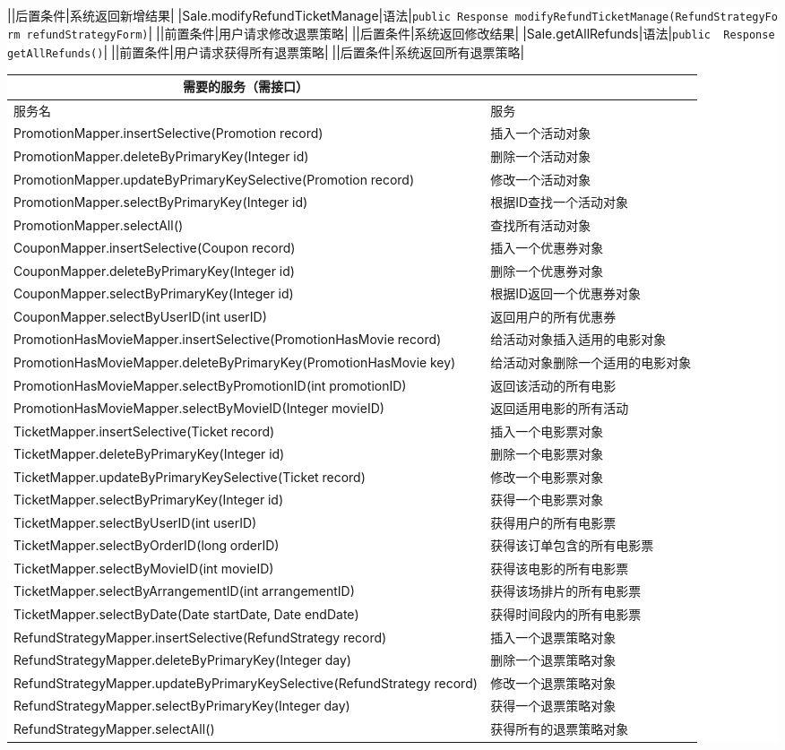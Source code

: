 ||后置条件|系统返回新增结果|
|Sale.modifyRefundTicketManage|语法|```public Response modifyRefundTicketManage(RefundStrategyForm refundStrategyForm)```|
||前置条件|用户请求修改退票策略|
||后置条件|系统返回修改结果|
|Sale.getAllRefunds|语法|```public  Response getAllRefunds()```|
||前置条件|用户请求获得所有退票策略|
||后置条件|系统返回所有退票策略|

| 需要的服务（需接口）||
| - | - |
|服务名|服务|
|PromotionMapper.insertSelective(Promotion record)|插入一个活动对象|
|PromotionMapper.deleteByPrimaryKey(Integer id)|删除一个活动对象|
|PromotionMapper.updateByPrimaryKeySelective(Promotion record)|修改一个活动对象|
|PromotionMapper.selectByPrimaryKey(Integer id)|根据ID查找一个活动对象|
|PromotionMapper.selectAll()|查找所有活动对象|
|CouponMapper.insertSelective(Coupon record)|插入一个优惠券对象|
|CouponMapper.deleteByPrimaryKey(Integer id)|删除一个优惠券对象|
|CouponMapper.selectByPrimaryKey(Integer id)|根据ID返回一个优惠券对象|
|CouponMapper.selectByUserID(int userID)|返回用户的所有优惠券|
|PromotionHasMovieMapper.insertSelective(PromotionHasMovie record)|给活动对象插入适用的电影对象|
|PromotionHasMovieMapper.deleteByPrimaryKey(PromotionHasMovie key)|给活动对象删除一个适用的电影对象|
|PromotionHasMovieMapper.selectByPromotionID(int promotionID)|返回该活动的所有电影|
|PromotionHasMovieMapper.selectByMovieID(Integer movieID)|返回适用电影的所有活动|
|TicketMapper.insertSelective(Ticket record)|插入一个电影票对象|
|TicketMapper.deleteByPrimaryKey(Integer id)|删除一个电影票对象|
|TicketMapper.updateByPrimaryKeySelective(Ticket record)|修改一个电影票对象|
|TicketMapper.selectByPrimaryKey(Integer id)|获得一个电影票对象|
|TicketMapper.selectByUserID(int userID)|获得用户的所有电影票|
|TicketMapper.selectByOrderID(long orderID)|获得该订单包含的所有电影票|
|TicketMapper.selectByMovieID(int movieID)|获得该电影的所有电影票|
|TicketMapper.selectByArrangementID(int arrangementID)|获得该场排片的所有电影票|
|TicketMapper.selectByDate(Date startDate, Date endDate)|获得时间段内的所有电影票|
|RefundStrategyMapper.insertSelective(RefundStrategy record)|插入一个退票策略对象|
|RefundStrategyMapper.deleteByPrimaryKey(Integer day)|删除一个退票策略对象|
|RefundStrategyMapper.updateByPrimaryKeySelective(RefundStrategy record)|修改一个退票策略对象|
|RefundStrategyMapper.selectByPrimaryKey(Integer day)|获得一个退票策略对象|
|RefundStrategyMapper.selectAll()|获得所有的退票策略对象|